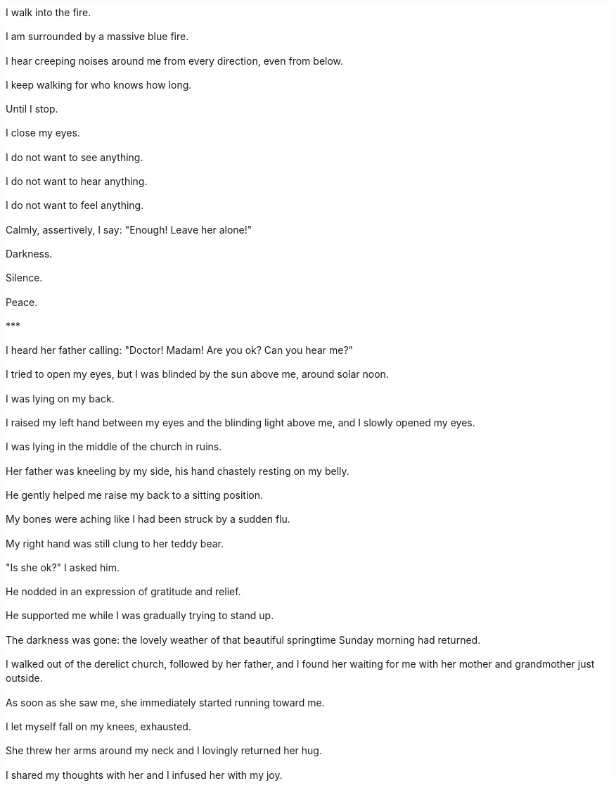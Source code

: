 I walk into the fire.

I am surrounded by a massive blue fire.

I hear creeping noises around me from every direction, even from below.

I keep walking for who knows how long.

Until I stop.

I close my eyes.

I do not want to see anything.

I do not want to hear anything.

I do not want to feel anything.

Calmly, assertively, I say: "Enough! Leave her alone!"

Darkness.

Silence.

Peace.

\*\*\*

I heard her father calling: "Doctor! Madam! Are you ok? Can you hear me?"

I tried to open my eyes, but I was blinded by the sun above me, around solar noon.

I was lying on my back.

I raised my left hand between my eyes and the blinding light above me, and I slowly opened my eyes.

I was lying in the middle of the church in ruins.

Her father was kneeling by my side, his hand chastely resting on my belly.

He gently helped me raise my back to a sitting position.

My bones were aching like I had been struck by a sudden flu.

My right hand was still clung to her teddy bear.

"Is she ok?" I asked him.

He nodded in an expression of gratitude and relief.

He supported me while I was gradually trying to stand up.

The darkness was gone: the lovely weather of that beautiful springtime Sunday morning had returned.

I walked out of the derelict church, followed by her father, and I found her waiting for me with her mother and grandmother just outside.

As soon as she saw me, she immediately started running toward me.

I let myself fall on my knees, exhausted.

She threw her arms around my neck and I lovingly returned her hug.

I shared my thoughts with her and I infused her with my joy.
